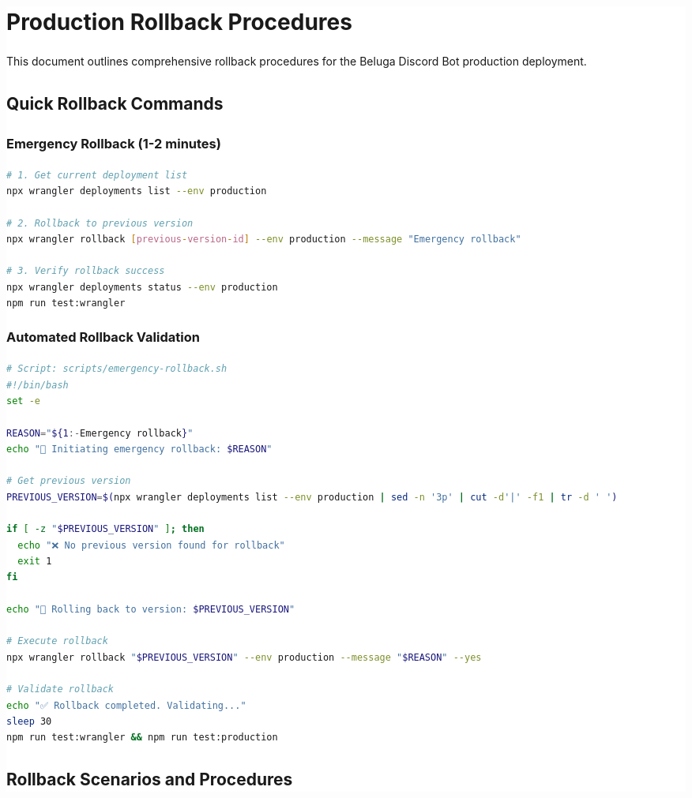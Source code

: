 # Production Rollback Procedures

This document outlines comprehensive rollback procedures for the Beluga Discord Bot production deployment.

## Quick Rollback Commands

### Emergency Rollback (1-2 minutes)
```bash
# 1. Get current deployment list
npx wrangler deployments list --env production

# 2. Rollback to previous version
npx wrangler rollback [previous-version-id] --env production --message "Emergency rollback"

# 3. Verify rollback success
npx wrangler deployments status --env production
npm run test:wrangler
```

### Automated Rollback Validation
```bash
# Script: scripts/emergency-rollback.sh
#!/bin/bash
set -e

REASON="${1:-Emergency rollback}"
echo "🚨 Initiating emergency rollback: $REASON"

# Get previous version
PREVIOUS_VERSION=$(npx wrangler deployments list --env production | sed -n '3p' | cut -d'|' -f1 | tr -d ' ')

if [ -z "$PREVIOUS_VERSION" ]; then
  echo "❌ No previous version found for rollback"
  exit 1
fi

echo "🔄 Rolling back to version: $PREVIOUS_VERSION"

# Execute rollback
npx wrangler rollback "$PREVIOUS_VERSION" --env production --message "$REASON" --yes

# Validate rollback
echo "✅ Rollback completed. Validating..."
sleep 30
npm run test:wrangler && npm run test:production
```

## Rollback Scenarios and Procedures
